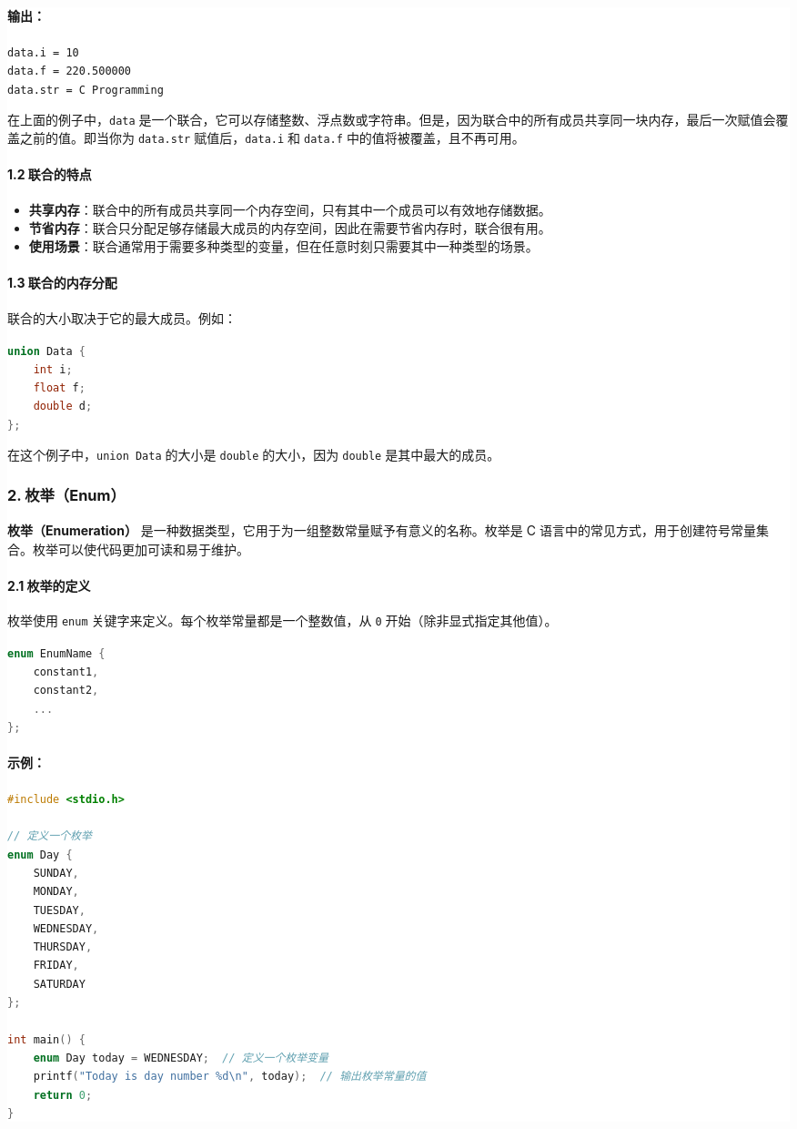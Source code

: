 #### 输出：

```
data.i = 10
data.f = 220.500000
data.str = C Programming
```

在上面的例子中，`data` 是一个联合，它可以存储整数、浮点数或字符串。但是，因为联合中的所有成员共享同一块内存，最后一次赋值会覆盖之前的值。即当你为 `data.str` 赋值后，`data.i` 和 `data.f` 中的值将被覆盖，且不再可用。

#### 1.2 联合的特点

- **共享内存**：联合中的所有成员共享同一个内存空间，只有其中一个成员可以有效地存储数据。
- **节省内存**：联合只分配足够存储最大成员的内存空间，因此在需要节省内存时，联合很有用。
- **使用场景**：联合通常用于需要多种类型的变量，但在任意时刻只需要其中一种类型的场景。

#### 1.3 联合的内存分配

联合的大小取决于它的最大成员。例如：

```c
union Data {
    int i;
    float f;
    double d;
};
```

在这个例子中，`union Data` 的大小是 `double` 的大小，因为 `double` 是其中最大的成员。

### 2. **枚举（Enum）**

**枚举（Enumeration）** 是一种数据类型，它用于为一组整数常量赋予有意义的名称。枚举是 C 语言中的常见方式，用于创建符号常量集合。枚举可以使代码更加可读和易于维护。

#### 2.1 枚举的定义

枚举使用 `enum` 关键字来定义。每个枚举常量都是一个整数值，从 `0` 开始（除非显式指定其他值）。

```c
enum EnumName {
    constant1,
    constant2,
    ...
};
```

#### 示例：

```c
#include <stdio.h>

// 定义一个枚举
enum Day {
    SUNDAY,
    MONDAY,
    TUESDAY,
    WEDNESDAY,
    THURSDAY,
    FRIDAY,
    SATURDAY
};

int main() {
    enum Day today = WEDNESDAY;  // 定义一个枚举变量
    printf("Today is day number %d\n", today);  // 输出枚举常量的值
    return 0;
}
```
